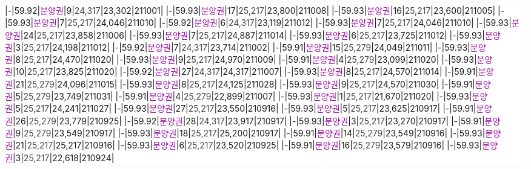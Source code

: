 |-|59.92|<span style="color:#9C11A5">분양권</span>|9|<span style="color:#444444">24,317</span>|23,302|211001|
|-|59.93|<span style="color:#9C11A5">분양권</span>|17|<span style="color:#444444">25,217</span>|23,800|211008|
|-|59.93|<span style="color:#9C11A5">분양권</span>|16|<span style="color:#444444">25,217</span>|23,600|211005|
|-|59.93|<span style="color:#9C11A5">분양권</span>|7|<span style="color:#444444">25,217</span>|24,046|211010|
|-|59.92|<span style="color:#9C11A5">분양권</span>|6|<span style="color:#444444">24,317</span>|23,119|211012|
|-|59.93|<span style="color:#9C11A5">분양권</span>|7|<span style="color:#444444">25,217</span>|24,046|211010|
|-|59.93|<span style="color:#9C11A5">분양권</span>|24|<span style="color:#444444">25,217</span>|23,858|211006|
|-|59.93|<span style="color:#9C11A5">분양권</span>|7|<span style="color:#444444">25,217</span>|24,887|211014|
|-|59.93|<span style="color:#9C11A5">분양권</span>|6|<span style="color:#444444">25,217</span>|23,725|211012|
|-|59.93|<span style="color:#9C11A5">분양권</span>|3|<span style="color:#444444">25,217</span>|24,198|211012|
|-|59.92|<span style="color:#9C11A5">분양권</span>|7|<span style="color:#444444">24,317</span>|23,714|211002|
|-|59.91|<span style="color:#9C11A5">분양권</span>|15|<span style="color:#444444">25,279</span>|24,049|211011|
|-|59.93|<span style="color:#9C11A5">분양권</span>|8|<span style="color:#444444">25,217</span>|24,470|211020|
|-|59.93|<span style="color:#9C11A5">분양권</span>|9|<span style="color:#444444">25,217</span>|24,970|211009|
|-|59.91|<span style="color:#9C11A5">분양권</span>|4|<span style="color:#444444">25,279</span>|23,099|211020|
|-|59.93|<span style="color:#9C11A5">분양권</span>|10|<span style="color:#444444">25,217</span>|23,825|211020|
|-|59.92|<span style="color:#9C11A5">분양권</span>|27|<span style="color:#444444">24,317</span>|24,317|211007|
|-|59.93|<span style="color:#9C11A5">분양권</span>|8|<span style="color:#444444">25,217</span>|24,570|211014|
|-|59.91|<span style="color:#9C11A5">분양권</span>|21|<span style="color:#444444">25,279</span>|24,096|211015|
|-|59.93|<span style="color:#9C11A5">분양권</span>|8|<span style="color:#444444">25,217</span>|24,125|211028|
|-|59.93|<span style="color:#9C11A5">분양권</span>|9|<span style="color:#444444">25,217</span>|24,570|211030|
|-|59.91|<span style="color:#9C11A5">분양권</span>|5|<span style="color:#444444">25,279</span>|23,749|211031|
|-|59.91|<span style="color:#9C11A5">분양권</span>|4|<span style="color:#444444">25,279</span>|22,899|211007|
|-|59.93|<span style="color:#9C11A5">분양권</span>|1|<span style="color:#444444">25,217</span>|21,670|211020|
|-|59.93|<span style="color:#9C11A5">분양권</span>|5|<span style="color:#444444">25,217</span>|24,241|211027|
|-|59.93|<span style="color:#9C11A5">분양권</span>|27|<span style="color:#444444">25,217</span>|23,550|210916|
|-|59.93|<span style="color:#9C11A5">분양권</span>|5|<span style="color:#444444">25,217</span>|23,625|210917|
|-|59.91|<span style="color:#9C11A5">분양권</span>|26|<span style="color:#444444">25,279</span>|23,779|210925|
|-|59.92|<span style="color:#9C11A5">분양권</span>|28|<span style="color:#444444">24,317</span>|23,917|210917|
|-|59.93|<span style="color:#9C11A5">분양권</span>|3|<span style="color:#444444">25,217</span>|23,270|210917|
|-|59.91|<span style="color:#9C11A5">분양권</span>|9|<span style="color:#444444">25,279</span>|23,549|210917|
|-|59.93|<span style="color:#9C11A5">분양권</span>|18|<span style="color:#444444">25,217</span>|25,200|210917|
|-|59.91|<span style="color:#9C11A5">분양권</span>|14|<span style="color:#444444">25,279</span>|23,549|210916|
|-|59.93|<span style="color:#9C11A5">분양권</span>|21|<span style="color:#444444">25,217</span>|25,217|210916|
|-|59.93|<span style="color:#9C11A5">분양권</span>|6|<span style="color:#444444">25,217</span>|23,520|210925|
|-|59.91|<span style="color:#9C11A5">분양권</span>|16|<span style="color:#444444">25,279</span>|23,579|210916|
|-|59.93|<span style="color:#9C11A5">분양권</span>|3|<span style="color:#444444">25,217</span>|22,618|210924|